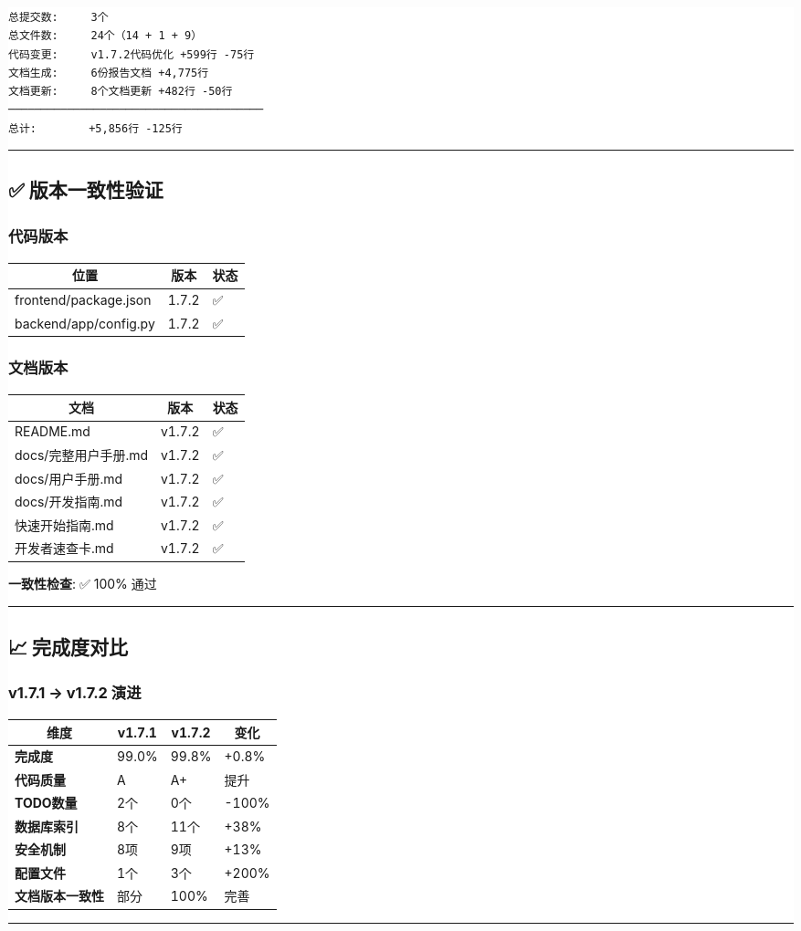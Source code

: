 ```
总提交数:     3个
总文件数:     24个（14 + 1 + 9）
代码变更:     v1.7.2代码优化 +599行 -75行
文档生成:     6份报告文档 +4,775行
文档更新:     8个文档更新 +482行 -50行
───────────────────────────────────────
总计:        +5,856行 -125行
```

---

## ✅ 版本一致性验证

### 代码版本

| 位置 | 版本 | 状态 |
|------|------|------|
| frontend/package.json | 1.7.2 | ✅ |
| backend/app/config.py | 1.7.2 | ✅ |

### 文档版本

| 文档 | 版本 | 状态 |
|------|------|------|
| README.md | v1.7.2 | ✅ |
| docs/完整用户手册.md | v1.7.2 | ✅ |
| docs/用户手册.md | v1.7.2 | ✅ |
| docs/开发指南.md | v1.7.2 | ✅ |
| 快速开始指南.md | v1.7.2 | ✅ |
| 开发者速查卡.md | v1.7.2 | ✅ |

**一致性检查**: ✅ 100% 通过

---

## 📈 完成度对比

### v1.7.1 → v1.7.2 演进

| 维度 | v1.7.1 | v1.7.2 | 变化 |
|------|--------|--------|------|
| **完成度** | 99.0% | 99.8% | +0.8% |
| **代码质量** | A | A+ | 提升 |
| **TODO数量** | 2个 | 0个 | -100% |
| **数据库索引** | 8个 | 11个 | +38% |
| **安全机制** | 8项 | 9项 | +13% |
| **配置文件** | 1个 | 3个 | +200% |
| **文档版本一致性** | 部分 | 100% | 完善 |

---